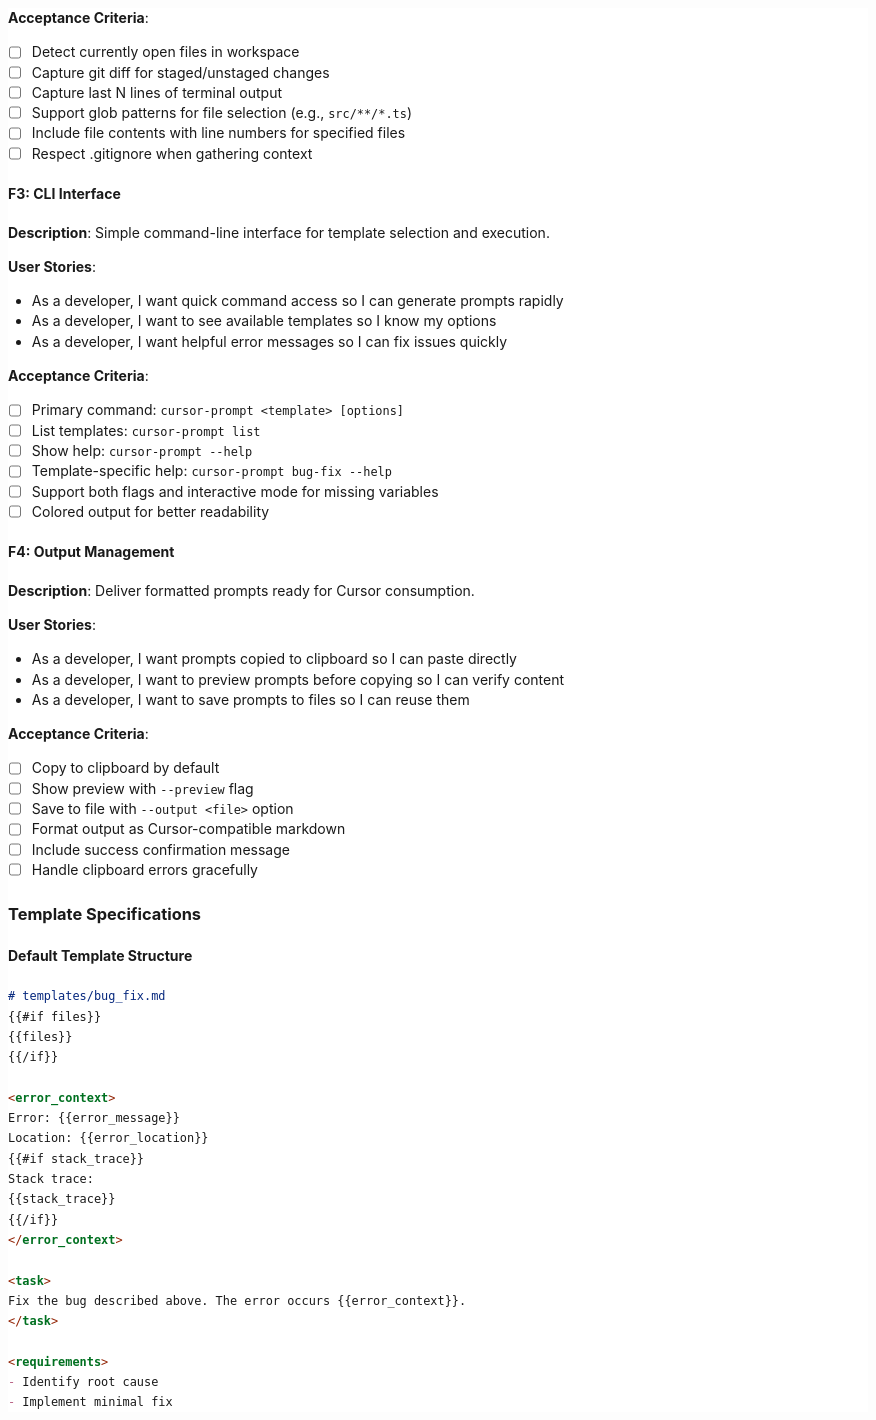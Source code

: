 **Acceptance Criteria**:
- [ ] Detect currently open files in workspace
- [ ] Capture git diff for staged/unstaged changes
- [ ] Capture last N lines of terminal output
- [ ] Support glob patterns for file selection (e.g., `src/**/*.ts`)
- [ ] Include file contents with line numbers for specified files
- [ ] Respect .gitignore when gathering context

#### F3: CLI Interface
**Description**: Simple command-line interface for template selection and execution.

**User Stories**:
- As a developer, I want quick command access so I can generate prompts rapidly
- As a developer, I want to see available templates so I know my options
- As a developer, I want helpful error messages so I can fix issues quickly

**Acceptance Criteria**:
- [ ] Primary command: `cursor-prompt <template> [options]`
- [ ] List templates: `cursor-prompt list`
- [ ] Show help: `cursor-prompt --help`
- [ ] Template-specific help: `cursor-prompt bug-fix --help`
- [ ] Support both flags and interactive mode for missing variables
- [ ] Colored output for better readability

#### F4: Output Management
**Description**: Deliver formatted prompts ready for Cursor consumption.

**User Stories**:
- As a developer, I want prompts copied to clipboard so I can paste directly
- As a developer, I want to preview prompts before copying so I can verify content
- As a developer, I want to save prompts to files so I can reuse them

**Acceptance Criteria**:
- [ ] Copy to clipboard by default
- [ ] Show preview with `--preview` flag
- [ ] Save to file with `--output <file>` option
- [ ] Format output as Cursor-compatible markdown
- [ ] Include success confirmation message
- [ ] Handle clipboard errors gracefully

### Template Specifications

#### Default Template Structure
```markdown
# templates/bug_fix.md
{{#if files}}
{{files}}
{{/if}}

<error_context>
Error: {{error_message}}
Location: {{error_location}}
{{#if stack_trace}}
Stack trace:
{{stack_trace}}
{{/if}}
</error_context>

<task>
Fix the bug described above. The error occurs {{error_context}}.
</task>

<requirements>
- Identify root cause
- Implement minimal fix
```